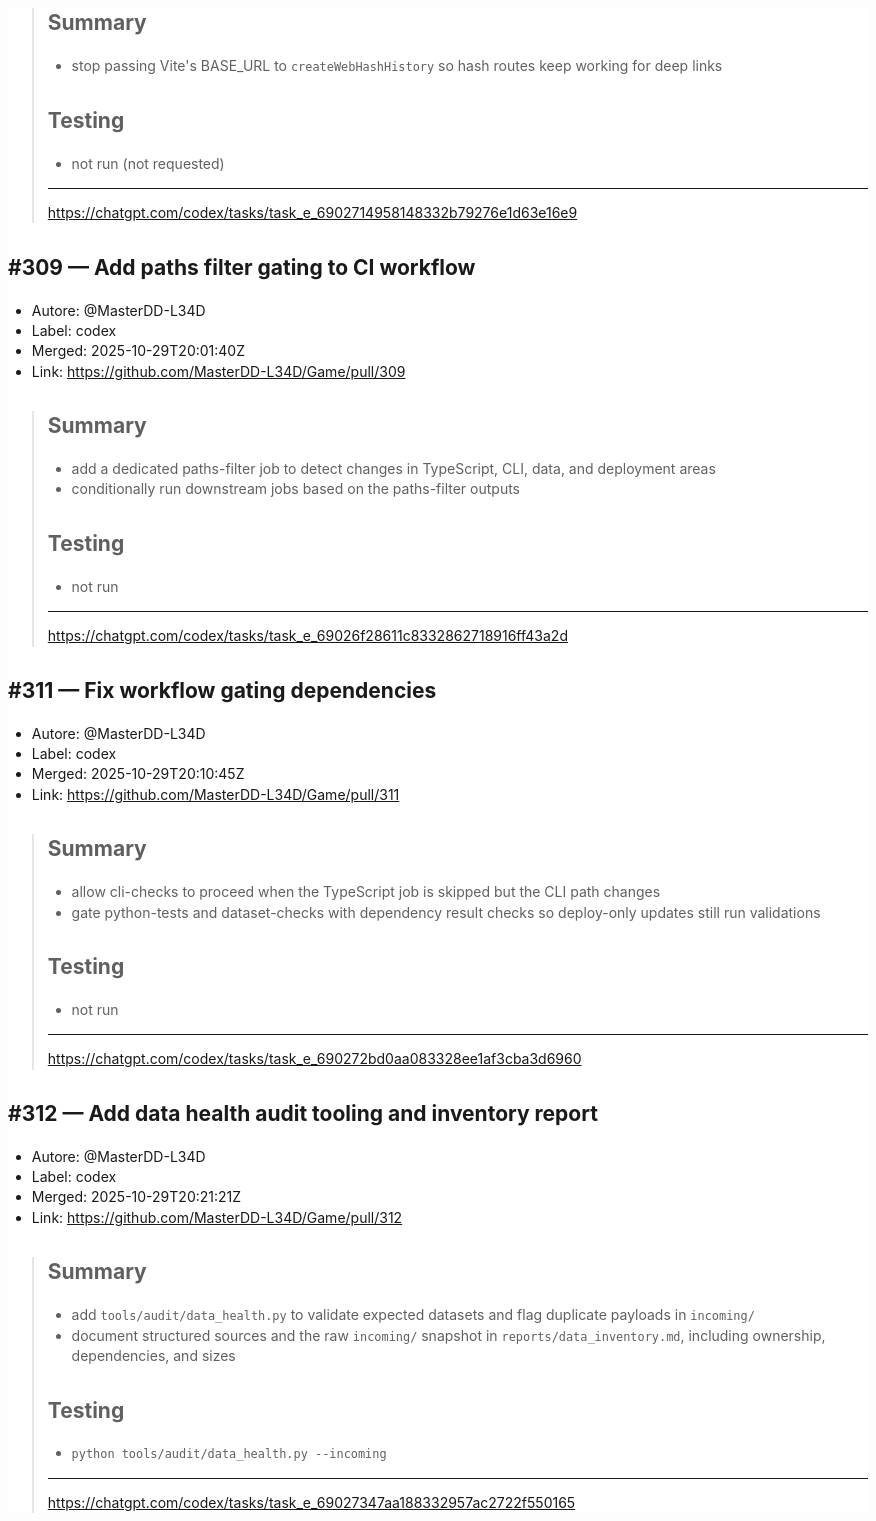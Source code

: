 > ## Summary
> - stop passing Vite's BASE_URL to `createWebHashHistory` so hash routes keep working for deep links
> ## Testing
> - not run (not requested)
> ------
> https://chatgpt.com/codex/tasks/task_e_6902714958148332b79276e1d63e16e9

## #309 — Add paths filter gating to CI workflow

- Autore: @MasterDD-L34D
- Label: codex
- Merged: 2025-10-29T20:01:40Z
- Link: https://github.com/MasterDD-L34D/Game/pull/309

> ## Summary
> - add a dedicated paths-filter job to detect changes in TypeScript, CLI, data, and deployment areas
> - conditionally run downstream jobs based on the paths-filter outputs
> ## Testing
> - not run
> ------
> https://chatgpt.com/codex/tasks/task_e_69026f28611c8332862718916ff43a2d

## #311 — Fix workflow gating dependencies

- Autore: @MasterDD-L34D
- Label: codex
- Merged: 2025-10-29T20:10:45Z
- Link: https://github.com/MasterDD-L34D/Game/pull/311

> ## Summary
> - allow cli-checks to proceed when the TypeScript job is skipped but the CLI path changes
> - gate python-tests and dataset-checks with dependency result checks so deploy-only updates still run validations
> ## Testing
> - not run
> ------
> https://chatgpt.com/codex/tasks/task_e_690272bd0aa083328ee1af3cba3d6960

## #312 — Add data health audit tooling and inventory report

- Autore: @MasterDD-L34D
- Label: codex
- Merged: 2025-10-29T20:21:21Z
- Link: https://github.com/MasterDD-L34D/Game/pull/312

> ## Summary
> - add `tools/audit/data_health.py` to validate expected datasets and flag duplicate payloads in `incoming/`
> - document structured sources and the raw `incoming/` snapshot in `reports/data_inventory.md`, including ownership, dependencies, and sizes
> ## Testing
> - `python tools/audit/data_health.py --incoming`
> ------
> https://chatgpt.com/codex/tasks/task_e_69027347aa188332957ac2722f550165
